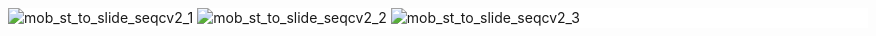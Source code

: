 <img width="300" alt="mob_st_to_slide_seqcv2_1" src="https://github.com/rwang-z/STModule/assets/57746198/db8d0023-890c-4321-94cd-cc56df48ca16">
<img width="300" alt="mob_st_to_slide_seqcv2_2" src="https://github.com/rwang-z/STModule/assets/57746198/e78d597b-b518-4016-97d3-bbb0f338eae1">
<img width="300" alt="mob_st_to_slide_seqcv2_3" src="https://github.com/rwang-z/STModule/assets/57746198/3676ddd8-9146-4d5c-bafe-5ceeabf5730b">
